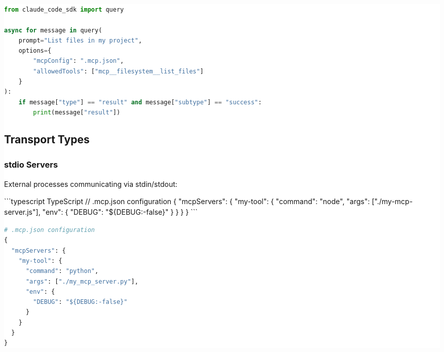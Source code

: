   ```python Python
  from claude_code_sdk import query

  async for message in query(
      prompt="List files in my project",
      options={
          "mcpConfig": ".mcp.json",
          "allowedTools": ["mcp__filesystem__list_files"]
      }
  ):
      if message["type"] == "result" and message["subtype"] == "success":
          print(message["result"])
  ```
</CodeGroup>

## Transport Types

### stdio Servers

External processes communicating via stdin/stdout:

<CodeGroup>
  ```typescript TypeScript
  // .mcp.json configuration
  {
    "mcpServers": {
      "my-tool": {
        "command": "node",
        "args": ["./my-mcp-server.js"],
        "env": {
          "DEBUG": "${DEBUG:-false}"
        }
      }
    }
  }
  ```

  ```python Python
  # .mcp.json configuration
  {
    "mcpServers": {
      "my-tool": {
        "command": "python",
        "args": ["./my_mcp_server.py"],
        "env": {
          "DEBUG": "${DEBUG:-false}"
        }
      }
    }
  }
  ```
</CodeGroup>
